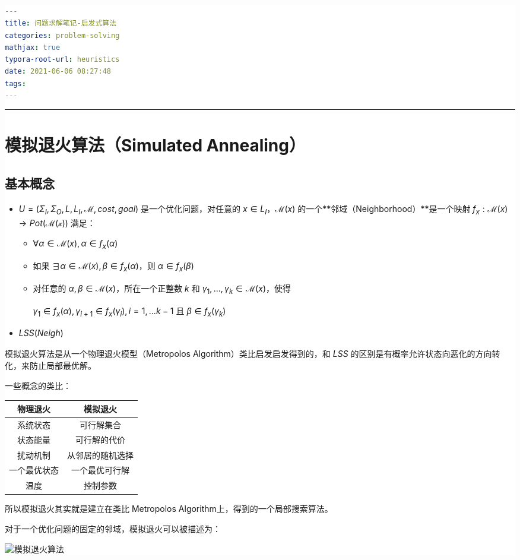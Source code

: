 ```yaml
---
title: 问题求解笔记-启发式算法
categories: problem-solving
mathjax: true
typora-root-url: heuristics
date: 2021-06-06 08:27:48
tags:
---
```





---

# 模拟退火算法（Simulated Annealing）

## 基本概念

- $U = (\Sigma_I, \Sigma_O, L, L_I, \mathcal{M}, cost, goal)$ 是一个优化问题，对任意的 $x \in L_I$，$\mathcal{M}(x)$ 的一个**邻域（Neighborhood）**是一个映射 $f_x: \mathcal{M}(x) \to Pot(\mathcal{M(x)})$ 满足：
  - $\forall \alpha \in \mathcal{M}(x), \alpha \in f_x(\alpha)$
  
  - 如果 $\exists \alpha \in \mathcal{M}(x), \beta\in f_x(\alpha)$，则 $\alpha \in f_x(\beta)$
  
  - 对任意的 $\alpha, \beta \in \mathcal{M}(x)$，所在一个正整数 $k$ 和 $\gamma_1, ..., \gamma_k \in \mathcal{M}(x)$，使得 
  
    $\gamma_1 \in f_x(\alpha), \gamma_{i  +1 } \in f_x(\gamma_i), i = 1, ... k-1$ 且 $\beta \in f_x(\gamma_k)$​
- $LSS(Neigh)$



模拟退火算法是从一个物理退火模型（Metropolos Algorithm）类比启发启发得到的，和 $LSS$ 的区别是有概率允许状态向恶化的方向转化，来防止局部最优解。

一些概念的类比：

|   物理退火   |     模拟退火     |
| :------: | :---------: |
|   系统状态   |    可行解集合    |
|   状态能量   |   可行解的代价   |
|   扰动机制   | 从邻居的随机选择 |
| 一个最优状态 |  一个最优可行解  |
|     温度     |     控制参数     |

所以模拟退火其实就是建立在类比 Metropolos Algorithm上，得到的一个局部搜索算法。

对于一个优化问题的固定的邻域，模拟退火可以被描述为：

![](SA.png "模拟退火算法")
